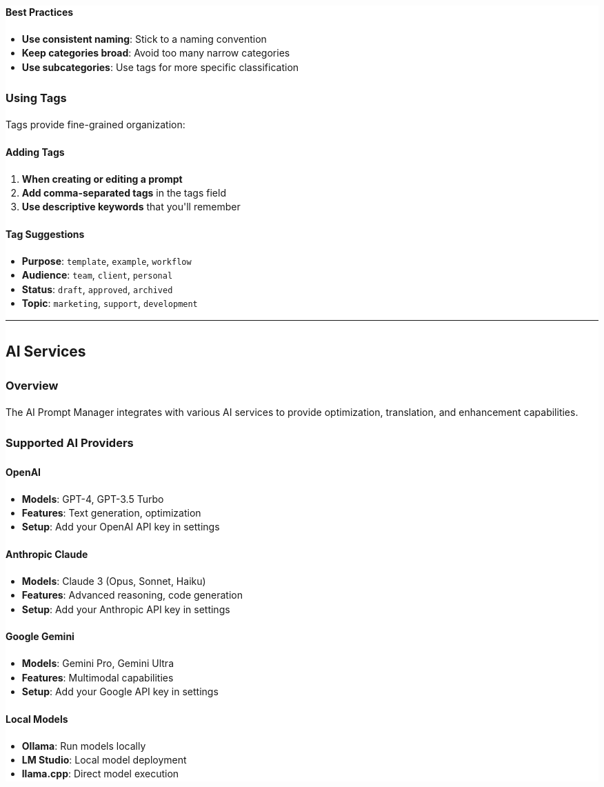 #### Best Practices
- **Use consistent naming**: Stick to a naming convention
- **Keep categories broad**: Avoid too many narrow categories
- **Use subcategories**: Use tags for more specific classification

### Using Tags

Tags provide fine-grained organization:

#### Adding Tags
1. **When creating or editing a prompt**
2. **Add comma-separated tags** in the tags field
3. **Use descriptive keywords** that you'll remember

#### Tag Suggestions
- **Purpose**: `template`, `example`, `workflow`
- **Audience**: `team`, `client`, `personal`
- **Status**: `draft`, `approved`, `archived`
- **Topic**: `marketing`, `support`, `development`

---

## AI Services

### Overview

The AI Prompt Manager integrates with various AI services to provide optimization, translation, and enhancement capabilities.

### Supported AI Providers

#### OpenAI
- **Models**: GPT-4, GPT-3.5 Turbo
- **Features**: Text generation, optimization
- **Setup**: Add your OpenAI API key in settings

#### Anthropic Claude
- **Models**: Claude 3 (Opus, Sonnet, Haiku)
- **Features**: Advanced reasoning, code generation
- **Setup**: Add your Anthropic API key in settings

#### Google Gemini
- **Models**: Gemini Pro, Gemini Ultra
- **Features**: Multimodal capabilities
- **Setup**: Add your Google API key in settings

#### Local Models
- **Ollama**: Run models locally
- **LM Studio**: Local model deployment
- **llama.cpp**: Direct model execution
